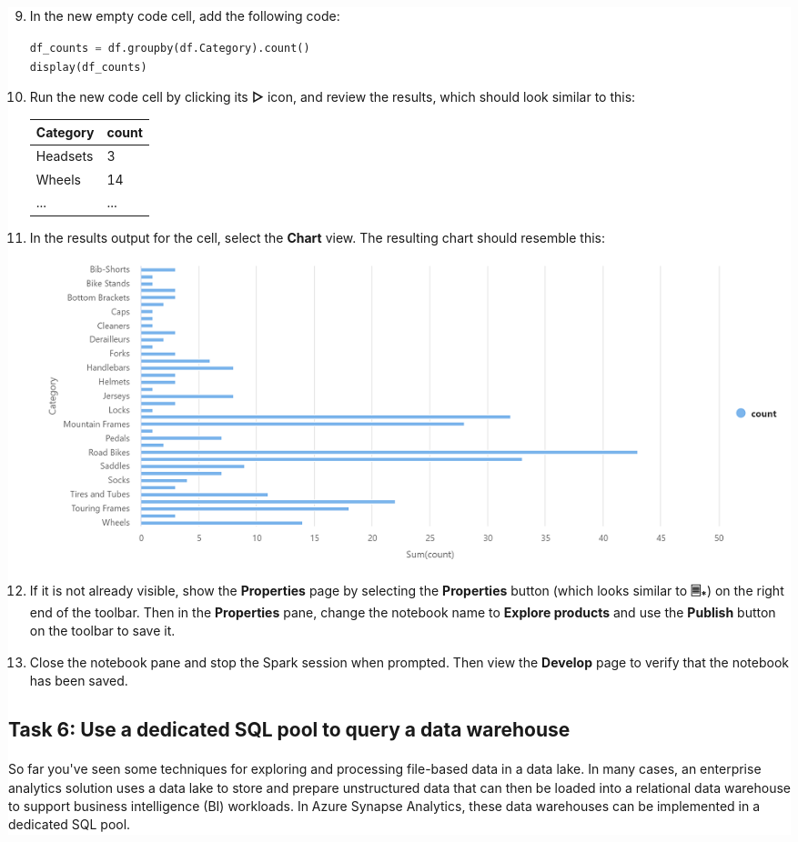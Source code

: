 9. In the new empty code cell, add the following code:

    ```Python
    df_counts = df.groupby(df.Category).count()
    display(df_counts)
    ```

10. Run the new code cell by clicking its **&#9655;** icon, and review the results, which should look similar to this:

    | Category | count |
    | -- | -- |
    | Headsets | 3 |
    | Wheels | 14 |
    | ... | ... |

11. In the results output for the cell, select the **Chart** view. The resulting chart should resemble this:

    ![Image showing category count chart view](./images/bar-chart.png)

12. If it is not already visible, show the **Properties** page by selecting the **Properties** button (which looks similar to **&#128463;<sub>*</sub>**) on the right end of the toolbar. Then in the **Properties** pane, change the notebook name to **Explore products** and use the **Publish** button on the toolbar to save it.

13. Close the notebook pane and stop the Spark session when prompted. Then view the **Develop** page to verify that the notebook has been saved.

## Task 6: Use a dedicated SQL pool to query a data warehouse

So far you've seen some techniques for exploring and processing file-based data in a data lake. In many cases, an enterprise analytics solution uses a data lake to store and prepare unstructured data that can then be loaded into a relational data warehouse to support business intelligence (BI) workloads. In Azure Synapse Analytics, these data warehouses can be implemented in a dedicated SQL pool.

